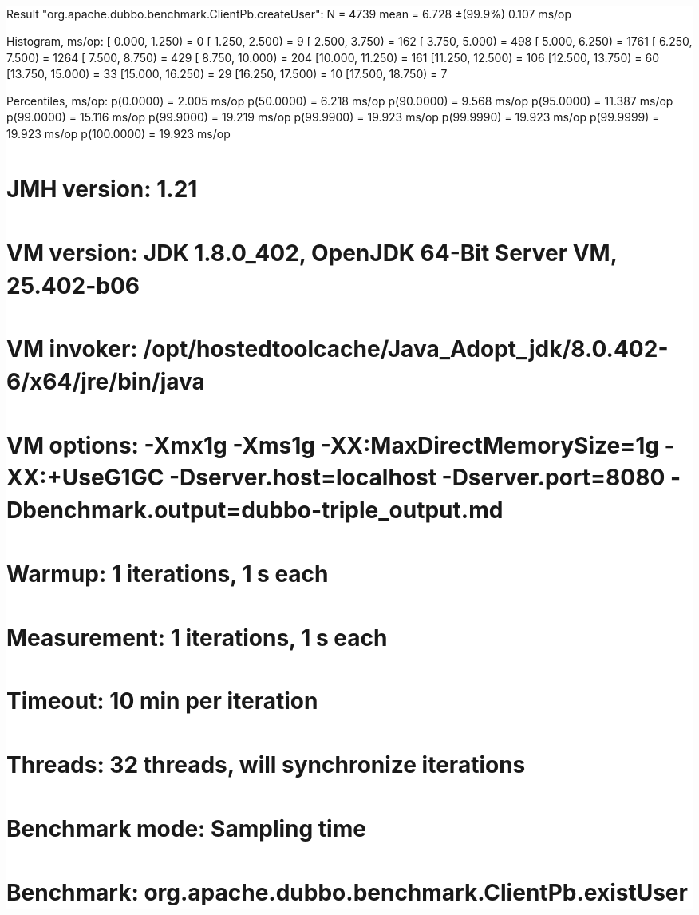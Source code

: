 

Result "org.apache.dubbo.benchmark.ClientPb.createUser":
  N = 4739
  mean =      6.728 ±(99.9%) 0.107 ms/op

  Histogram, ms/op:
    [ 0.000,  1.250) = 0 
    [ 1.250,  2.500) = 9 
    [ 2.500,  3.750) = 162 
    [ 3.750,  5.000) = 498 
    [ 5.000,  6.250) = 1761 
    [ 6.250,  7.500) = 1264 
    [ 7.500,  8.750) = 429 
    [ 8.750, 10.000) = 204 
    [10.000, 11.250) = 161 
    [11.250, 12.500) = 106 
    [12.500, 13.750) = 60 
    [13.750, 15.000) = 33 
    [15.000, 16.250) = 29 
    [16.250, 17.500) = 10 
    [17.500, 18.750) = 7 

  Percentiles, ms/op:
      p(0.0000) =      2.005 ms/op
     p(50.0000) =      6.218 ms/op
     p(90.0000) =      9.568 ms/op
     p(95.0000) =     11.387 ms/op
     p(99.0000) =     15.116 ms/op
     p(99.9000) =     19.219 ms/op
     p(99.9900) =     19.923 ms/op
     p(99.9990) =     19.923 ms/op
     p(99.9999) =     19.923 ms/op
    p(100.0000) =     19.923 ms/op


# JMH version: 1.21
# VM version: JDK 1.8.0_402, OpenJDK 64-Bit Server VM, 25.402-b06
# VM invoker: /opt/hostedtoolcache/Java_Adopt_jdk/8.0.402-6/x64/jre/bin/java
# VM options: -Xmx1g -Xms1g -XX:MaxDirectMemorySize=1g -XX:+UseG1GC -Dserver.host=localhost -Dserver.port=8080 -Dbenchmark.output=dubbo-triple_output.md
# Warmup: 1 iterations, 1 s each
# Measurement: 1 iterations, 1 s each
# Timeout: 10 min per iteration
# Threads: 32 threads, will synchronize iterations
# Benchmark mode: Sampling time
# Benchmark: org.apache.dubbo.benchmark.ClientPb.existUser
